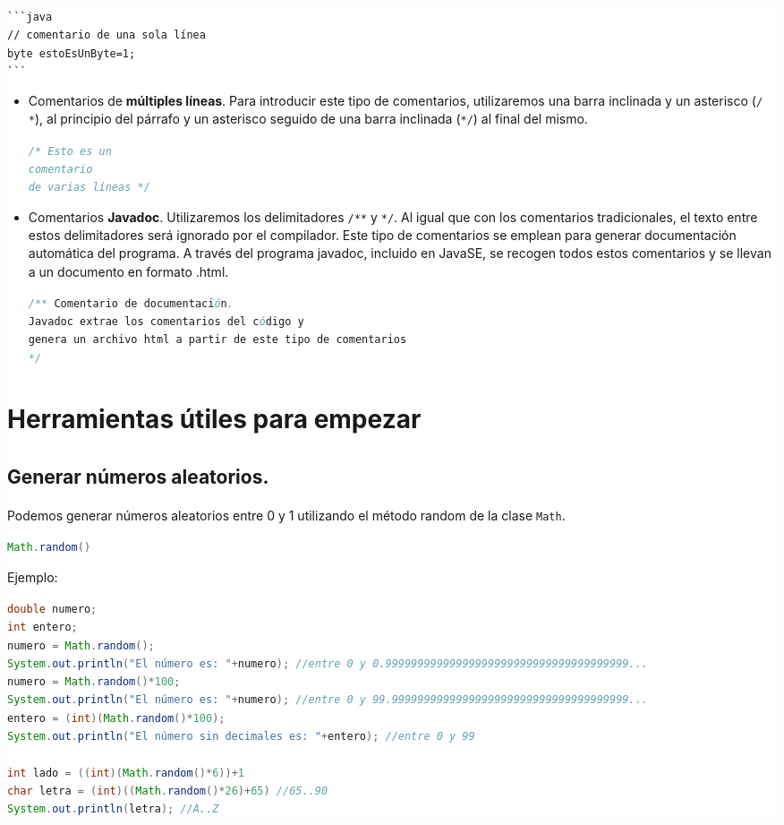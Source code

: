    ```java
    // comentario de una sola línea 
    byte estoEsUnByte=1; 
    ```

- Comentarios de **múltiples líneas**. Para introducir este tipo de comentarios, utilizaremos una barra inclinada y un asterisco (`/*`), al principio del párrafo y un asterisco seguido de una barra inclinada (`*/`) al final del mismo.

    ```java
    /* Esto es un
    comentario
    de varias líneas */
    ```

- Comentarios **Javadoc**. Utilizaremos los delimitadores `/**` y `*/`. Al igual que con los comentarios tradicionales, el texto entre estos delimitadores será ignorado por el compilador. Este tipo de comentarios se emplean para generar documentación automática del programa. A través del programa javadoc, incluido en JavaSE, se recogen todos estos comentarios y se llevan a un documento en formato .html.

    ```java
    /** Comentario de documentación.
    Javadoc extrae los comentarios del código y
    genera un archivo html a partir de este tipo de comentarios
    */
    ```

# Herramientas útiles para empezar

## Generar números aleatorios.

Podemos generar números aleatorios entre 0 y 1 utilizando el método random de la clase `Math`.

```java
Math.random()
```

Ejemplo:

```java
double numero;
int entero;
numero = Math.random();
System.out.println("El número es: "+numero); //entre 0 y 0.99999999999999999999999999999999999999...
numero = Math.random()*100;
System.out.println("El número es: "+numero); //entre 0 y 99.9999999999999999999999999999999999999...
entero = (int)(Math.random()*100);
System.out.println("El número sin decimales es: "+entero); //entre 0 y 99

int lado = ((int)(Math.random()*6))+1   
char letra = (int)((Math.random()*26)+65) //65..90
System.out.println(letra); //A..Z
```
